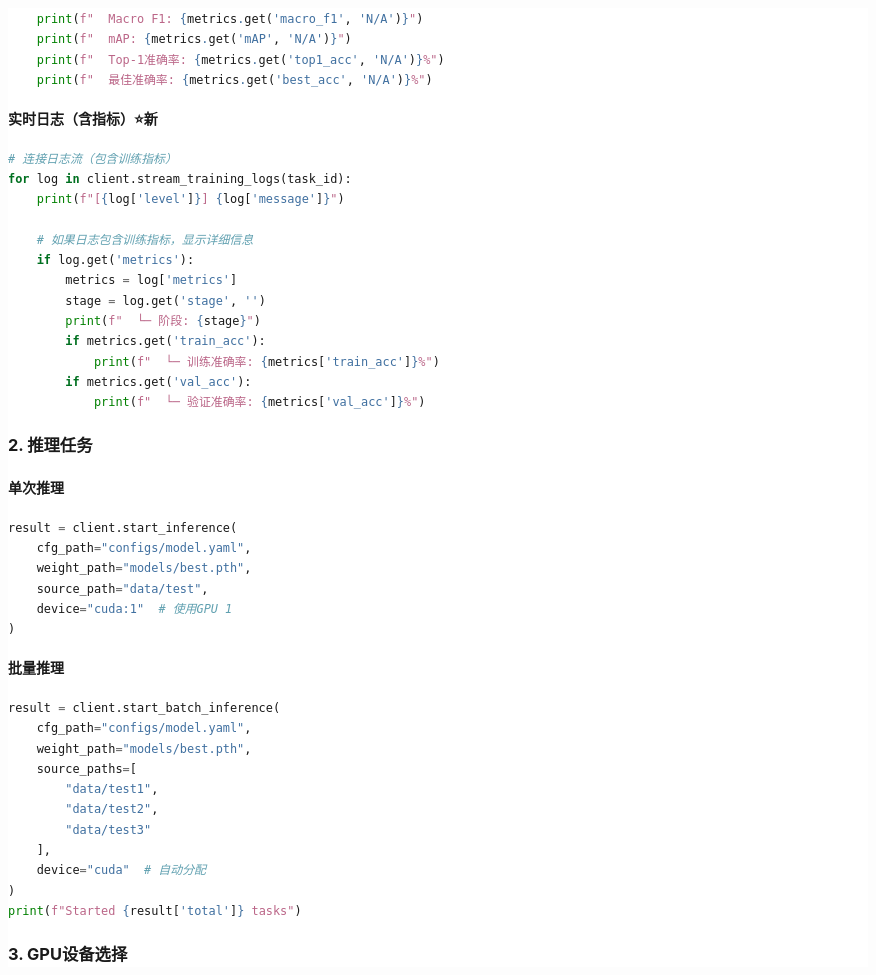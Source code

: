 ```python
    print(f"  Macro F1: {metrics.get('macro_f1', 'N/A')}")
    print(f"  mAP: {metrics.get('mAP', 'N/A')}")
    print(f"  Top-1准确率: {metrics.get('top1_acc', 'N/A')}%")
    print(f"  最佳准确率: {metrics.get('best_acc', 'N/A')}%")
```

#### 实时日志（含指标）⭐新
```python
# 连接日志流（包含训练指标）
for log in client.stream_training_logs(task_id):
    print(f"[{log['level']}] {log['message']}")
    
    # 如果日志包含训练指标，显示详细信息
    if log.get('metrics'):
        metrics = log['metrics']
        stage = log.get('stage', '')
        print(f"  └─ 阶段: {stage}")
        if metrics.get('train_acc'):
            print(f"  └─ 训练准确率: {metrics['train_acc']}%")
        if metrics.get('val_acc'):
            print(f"  └─ 验证准确率: {metrics['val_acc']}%")
```

### 2. 推理任务

#### 单次推理
```python
result = client.start_inference(
    cfg_path="configs/model.yaml",
    weight_path="models/best.pth",
    source_path="data/test",
    device="cuda:1"  # 使用GPU 1
)
```

#### 批量推理
```python
result = client.start_batch_inference(
    cfg_path="configs/model.yaml",
    weight_path="models/best.pth",
    source_paths=[
        "data/test1",
        "data/test2",
        "data/test3"
    ],
    device="cuda"  # 自动分配
)
print(f"Started {result['total']} tasks")
```

### 3. GPU设备选择
